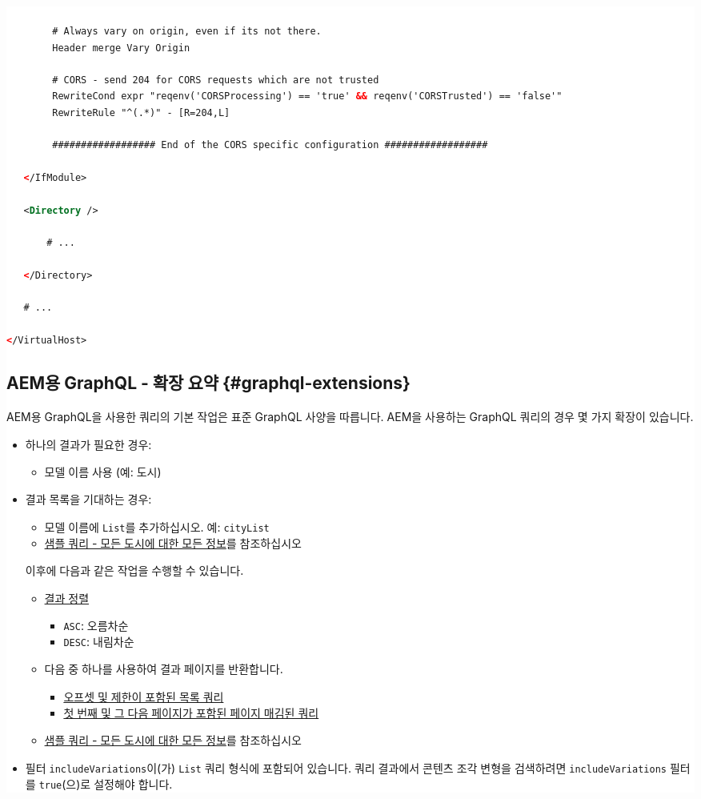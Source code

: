   ```xml
  
          # Always vary on origin, even if its not there.
          Header merge Vary Origin
  
          # CORS - send 204 for CORS requests which are not trusted
          RewriteCond expr "reqenv('CORSProcessing') == 'true' && reqenv('CORSTrusted') == 'false'"
          RewriteRule "^(.*)" - [R=204,L]
  
          ################## End of the CORS specific configuration ##################
  
     </IfModule>
  
     <Directory />
  
         # ...
  
     </Directory>
  
     # ...
  
  </VirtualHost>
  ```

## AEM용 GraphQL - 확장 요약 {#graphql-extensions}

AEM용 GraphQL을 사용한 쿼리의 기본 작업은 표준 GraphQL 사양을 따릅니다. AEM을 사용하는 GraphQL 쿼리의 경우 몇 가지 확장이 있습니다.

* 하나의 결과가 필요한 경우:
   * 모델 이름 사용 (예: 도시)

* 결과 목록을 기대하는 경우:
   * 모델 이름에 `List`를 추가하십시오. 예: `cityList`
   * [샘플 쿼리 - 모든 도시에 대한 모든 정보](/help/sites-developing/headless/graphql-api/content-fragments-graphql-samples.md#sample-all-information-all-cities)를 참조하십시오

  이후에 다음과 같은 작업을 수행할 수 있습니다.

   * [결과 정렬](#sorting)

      * `ASC`: 오름차순
      * `DESC`: 내림차순

   * 다음 중 하나를 사용하여 결과 페이지를 반환합니다.

      * [오프셋 및 제한이 포함된 목록 쿼리](/help/sites-developing/headless/graphql-api/content-fragments-graphql-samples.md#list-offset-limit)
      * [첫 번째 및 그 다음 페이지가 포함된 페이지 매김된 쿼리](/help/sites-developing/headless/graphql-api/content-fragments-graphql-samples.md#paginated-first-after)
   * [샘플 쿼리 - 모든 도시에 대한 모든 정보](/help/sites-developing/headless/graphql-api/content-fragments-graphql-samples.md#sample-all-information-all-cities)를 참조하십시오

* 필터 `includeVariations`이(가) `List` 쿼리 형식에 포함되어 있습니다. 쿼리 결과에서 콘텐츠 조각 변형을 검색하려면 `includeVariations` 필터를 `true`(으)로 설정해야 합니다.
